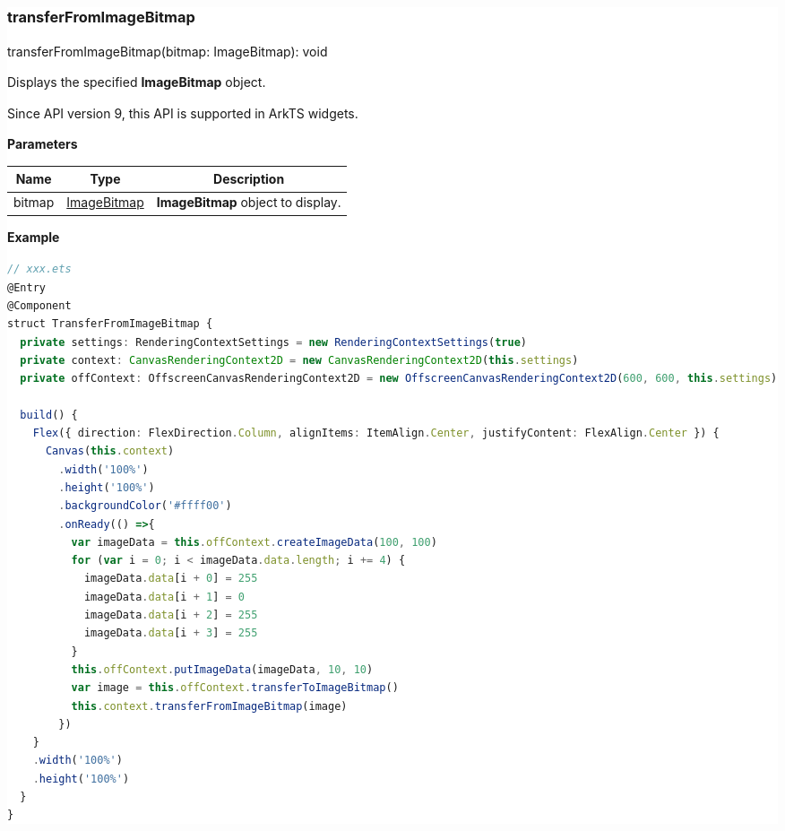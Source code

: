 
### transferFromImageBitmap

transferFromImageBitmap(bitmap: ImageBitmap): void

Displays the specified **ImageBitmap** object.

Since API version 9, this API is supported in ArkTS widgets.

**Parameters**

| Name    | Type                                      | Description                |
| ------ | ---------------------------------------- | ------------------ |
| bitmap | [ImageBitmap](ts-components-canvas-imagebitmap.md) | **ImageBitmap** object to display.|

**Example**

  ```ts
  // xxx.ets
  @Entry
  @Component
  struct TransferFromImageBitmap {
    private settings: RenderingContextSettings = new RenderingContextSettings(true)
    private context: CanvasRenderingContext2D = new CanvasRenderingContext2D(this.settings)
    private offContext: OffscreenCanvasRenderingContext2D = new OffscreenCanvasRenderingContext2D(600, 600, this.settings)

    build() {
      Flex({ direction: FlexDirection.Column, alignItems: ItemAlign.Center, justifyContent: FlexAlign.Center }) {
        Canvas(this.context)
          .width('100%')
          .height('100%')
          .backgroundColor('#ffff00')
          .onReady(() =>{
            var imageData = this.offContext.createImageData(100, 100)
            for (var i = 0; i < imageData.data.length; i += 4) {
              imageData.data[i + 0] = 255
              imageData.data[i + 1] = 0
              imageData.data[i + 2] = 255
              imageData.data[i + 3] = 255
            }
            this.offContext.putImageData(imageData, 10, 10)
            var image = this.offContext.transferToImageBitmap()
            this.context.transferFromImageBitmap(image)
          })
      }
      .width('100%')
      .height('100%')
    }
  }
  ```